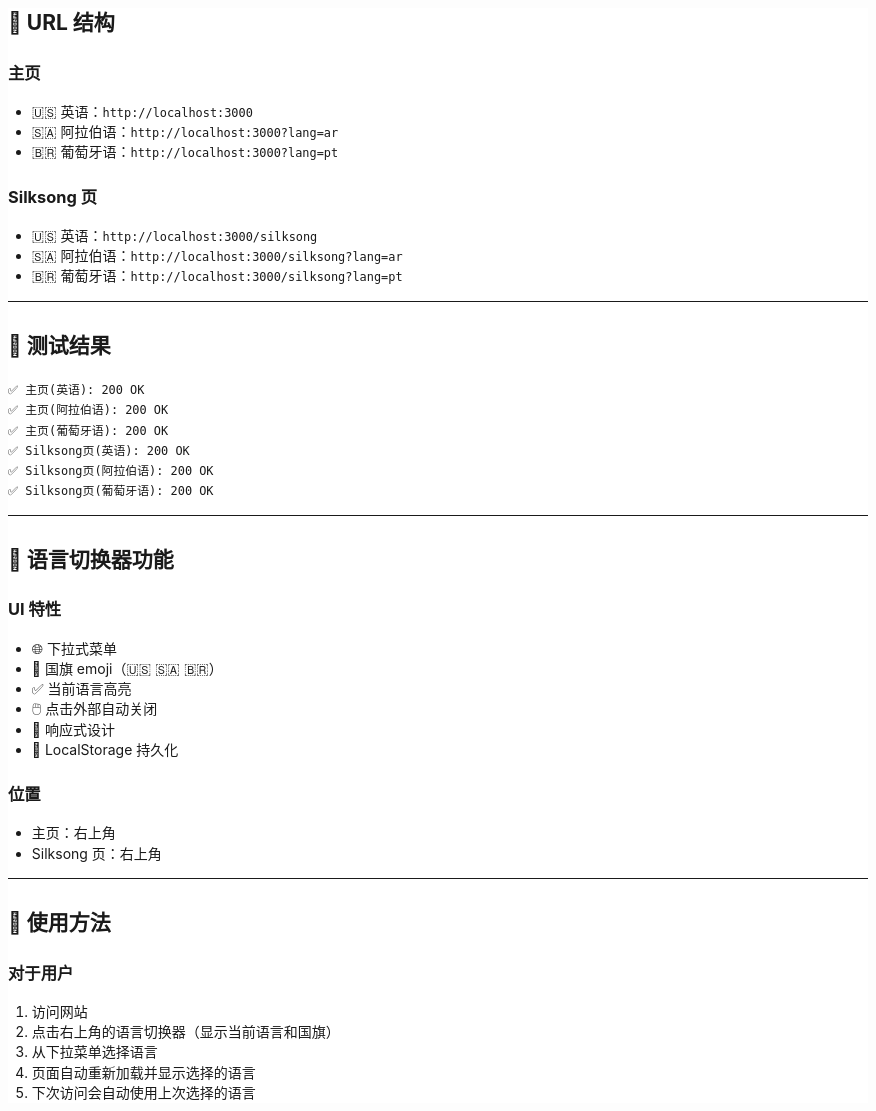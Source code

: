 
## 🎯 URL 结构

### 主页
- 🇺🇸 英语：`http://localhost:3000`
- 🇸🇦 阿拉伯语：`http://localhost:3000?lang=ar`
- 🇧🇷 葡萄牙语：`http://localhost:3000?lang=pt`

### Silksong 页
- 🇺🇸 英语：`http://localhost:3000/silksong`
- 🇸🇦 阿拉伯语：`http://localhost:3000/silksong?lang=ar`
- 🇧🇷 葡萄牙语：`http://localhost:3000/silksong?lang=pt`

---

## 🧪 测试结果

```
✅ 主页(英语): 200 OK
✅ 主页(阿拉伯语): 200 OK
✅ 主页(葡萄牙语): 200 OK
✅ Silksong页(英语): 200 OK
✅ Silksong页(阿拉伯语): 200 OK
✅ Silksong页(葡萄牙语): 200 OK
```

---

## 🎨 语言切换器功能

### UI 特性
- 🌐 下拉式菜单
- 🚩 国旗 emoji（🇺🇸 🇸🇦 🇧🇷）
- ✅ 当前语言高亮
- 🖱️ 点击外部自动关闭
- 📱 响应式设计
- 💾 LocalStorage 持久化

### 位置
- 主页：右上角
- Silksong 页：右上角

---

## 📖 使用方法

### 对于用户
1. 访问网站
2. 点击右上角的语言切换器（显示当前语言和国旗）
3. 从下拉菜单选择语言
4. 页面自动重新加载并显示选择的语言
5. 下次访问会自动使用上次选择的语言
